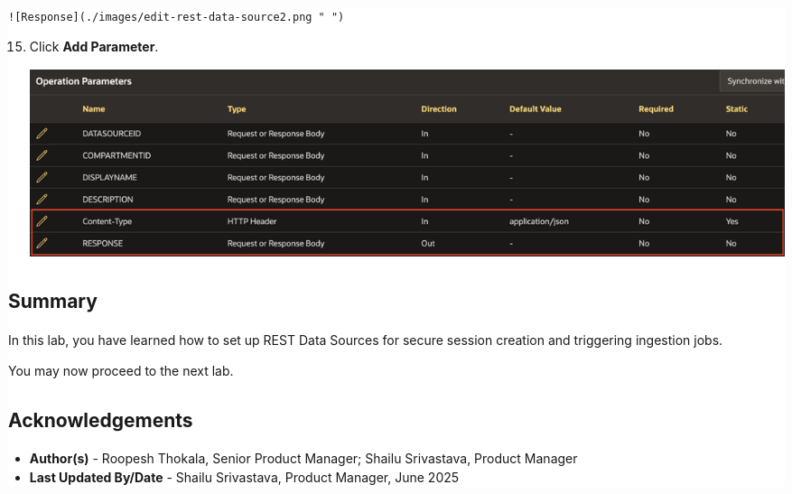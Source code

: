     ![Response](./images/edit-rest-data-source2.png " ")

15. Click **Add Parameter**.

    ![Add Parameter](./images/after-add1.png " ")

## Summary

In this lab, you have learned how to set up REST Data Sources for secure session creation and triggering ingestion jobs.

You may now proceed to the next lab.

## Acknowledgements

- **Author(s)** - Roopesh Thokala, Senior Product Manager; Shailu Srivastava, Product Manager
- **Last Updated By/Date** - Shailu Srivastava, Product Manager, June 2025
